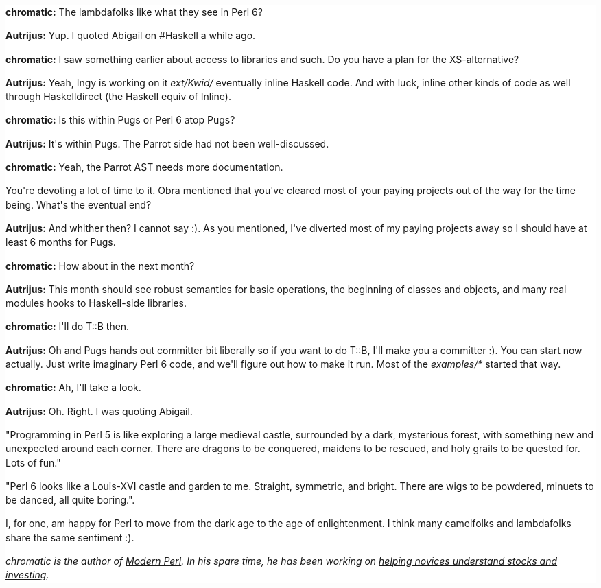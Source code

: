 **chromatic:** The lambdafolks like what they see in Perl 6?

**Autrijus:** Yup. I quoted Abigail on \#Haskell a while ago.

**chromatic:** I saw something earlier about access to libraries and
such. Do you have a plan for the XS-alternative?

**Autrijus:** Yeah, Ingy is working on it *ext/Kwid/* eventually inline
Haskell code. And with luck, inline other kinds of code as well through
Haskelldirect (the Haskell equiv of Inline).

**chromatic:** Is this within Pugs or Perl 6 atop Pugs?

**Autrijus:** It's within Pugs. The Parrot side had not been
well-discussed.

**chromatic:** Yeah, the Parrot AST needs more documentation.

You're devoting a lot of time to it. Obra mentioned that you've cleared
most of your paying projects out of the way for the time being. What's
the eventual end?

**Autrijus:** And whither then? I cannot say :). As you mentioned, I've
diverted most of my paying projects away so I should have at least 6
months for Pugs.

**chromatic:** How about in the next month?

**Autrijus:** This month should see robust semantics for basic
operations, the beginning of classes and objects, and many real modules
hooks to Haskell-side libraries.

**chromatic:** I'll do T::B then.

**Autrijus:** Oh and Pugs hands out committer bit liberally so if you
want to do T::B, I'll make you a committer :). You can start now
actually. Just write imaginary Perl 6 code, and we'll figure out how to
make it run. Most of the *examples/\** started that way.

**chromatic:** Ah, I'll take a look.

**Autrijus:** Oh. Right. I was quoting Abigail.

"Programming in Perl 5 is like exploring a large medieval castle,
surrounded by a dark, mysterious forest, with something new and
unexpected around each corner. There are dragons to be conquered,
maidens to be rescued, and holy grails to be quested for. Lots of fun."

"Perl 6 looks like a Louis-XVI castle and garden to me. Straight,
symmetric, and bright. There are wigs to be powdered, minuets to be
danced, all quite boring.".

I, for one, am happy for Perl to move from the dark age to the age of
enlightenment. I think many camelfolks and lambdafolks share the same
sentiment :).

*chromatic is the author of [Modern
Perl](http://onyxneon.com/books/modern_perl/). In his spare time, he has
been working on [helping novices understand stocks and
investing](https://trendshare.org/how-to-invest/).*


